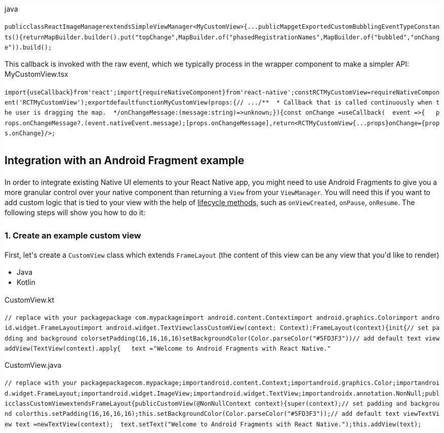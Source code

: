 java
```
publicclassReactImageManagerextendsSimpleViewManager<MyCustomView>{...publicMapgetExportedCustomBubblingEventTypeConstants(){returnMapBuilder.builder().put("topChange",MapBuilder.of("phasedRegistrationNames",MapBuilder.of("bubbled","onChange")).build();
```

This callback is invoked with the raw event, which we typically process in the wrapper component to make a simpler API:
MyCustomView.tsx
```
import{useCallback}from'react';import{requireNativeComponent}from'react-native';constRCTMyCustomView=requireNativeComponent('RCTMyCustomView');exportdefaultfunctionMyCustomView(props:{// .../**  * Callback that is called continuously when the user is dragging the map.  */onChangeMessage:(message:string)=>unknown;}){const onChange =useCallback(  event =>{   props.onChangeMessage?.(event.nativeEvent.message);[props.onChangeMessage],return<RCTMyCustomView{...props}onChange={props.onChange}/>;
```

## Integration with an Android Fragment example[​](https://reactnative.dev/docs/legacy/native-components-android#integration-with-an-android-fragment-example "Direct link to Integration with an Android Fragment example")
In order to integrate existing Native UI elements to your React Native app, you might need to use Android Fragments to give you a more granular control over your native component than returning a `View` from your `ViewManager`. You will need this if you want to add custom logic that is tied to your view with the help of [lifecycle methods](https://developer.android.com/guide/fragments/lifecycle), such as `onViewCreated`, `onPause`, `onResume`. The following steps will show you how to do it:
### 1. Create an example custom view[​](https://reactnative.dev/docs/legacy/native-components-android#1-create-an-example-custom-view "Direct link to 1. Create an example custom view")
First, let's create a `CustomView` class which extends `FrameLayout` (the content of this view can be any view that you'd like to render)
  * Java
  * Kotlin


CustomView.kt
```
// replace with your packagepackage com.mypackageimport android.content.Contextimport android.graphics.Colorimport android.widget.FrameLayoutimport android.widget.TextViewclassCustomView(context: Context):FrameLayout(context){init{// set padding and background colorsetPadding(16,16,16,16)setBackgroundColor(Color.parseColor("#5FD3F3"))// add default text viewaddView(TextView(context).apply{   text ="Welcome to Android Fragments with React Native."
```

CustomView.java
```
// replace with your packagepackagecom.mypackage;importandroid.content.Context;importandroid.graphics.Color;importandroid.widget.FrameLayout;importandroid.widget.ImageView;importandroid.widget.TextView;importandroidx.annotation.NonNull;publicclassCustomViewextendsFrameLayout{publicCustomView(@NonNullContext context){super(context);// set padding and background colorthis.setPadding(16,16,16,16);this.setBackgroundColor(Color.parseColor("#5FD3F3"));// add default text viewTextView text =newTextView(context);  text.setText("Welcome to Android Fragments with React Native.");this.addView(text);
```
